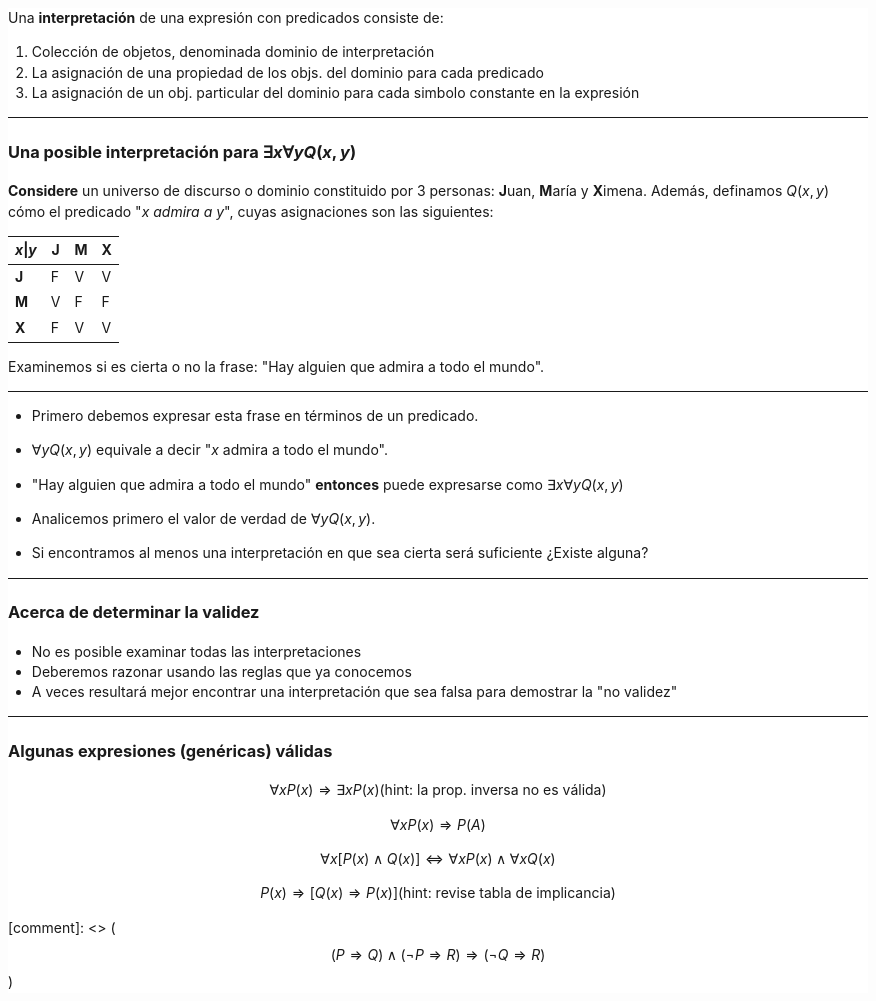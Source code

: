Una **interpretación** de una expresión con predicados consiste de:

1. Colección de objetos, denominada dominio de interpretación
1. La asignación de una propiedad de los objs. del dominio para cada predicado
1. La asignación de un obj. particular del dominio para cada simbolo constante en la expresión

---

### Una posible interpretación para $\exists x \forall y Q(x,y)$

**Considere** un universo de discurso o dominio constituido por  3 personas: **J**uan, **M**aría y **X**imena. Además, definamos $Q(x,y)$ cómo el predicado "*$x$ admira a $y$*", cuyas asignaciones son las siguientes:


| $x \| y$  | J | M | X |
|---|---|---|---|
| **J** | F | V | V |
| **M** | V | F | F |
| **X** | F | V | V |


Examinemos si es cierta o no la frase: "Hay alguien que admira a todo el mundo".

---

* Primero debemos expresar esta frase en términos de un predicado. 
* $\forall y Q(x,y)$ equivale a decir "$x$ admira a todo el mundo".
* "Hay alguien que admira a todo el mundo" **entonces** puede expresarse como $\exists x \forall y Q(x,y)$

* Analicemos primero el valor de verdad de $\forall y Q(x,y)$. 
* Si encontramos al menos una interpretación en que sea cierta será suficiente ¿Existe alguna?



---

### Acerca de determinar la validez
+ No es posible examinar todas las interpretaciones
+ Deberemos razonar usando las reglas que ya conocemos 
+ A veces resultará mejor encontrar una interpretación que sea falsa para demostrar la "no validez"

---

### Algunas expresiones (genéricas) válidas


$$\forall x P(x) \Rightarrow \exists x P(x)\mbox{(hint: la prop. inversa no es válida)}$$

$$\forall x P(x) \Rightarrow P(A)$$

$$\forall x [P(x)\land Q(x)]\iff \forall x P(x) \land \forall x Q(x)$$

$$P(x)\Rightarrow [Q(x)\Rightarrow P(x)] \mbox{(hint: revise tabla de implicancia)}$$


[comment]: <> ($$(P\Rightarrow Q)\land (\neg P\Rightarrow R)\Rightarrow (\neg Q\Rightarrow R)$$)
